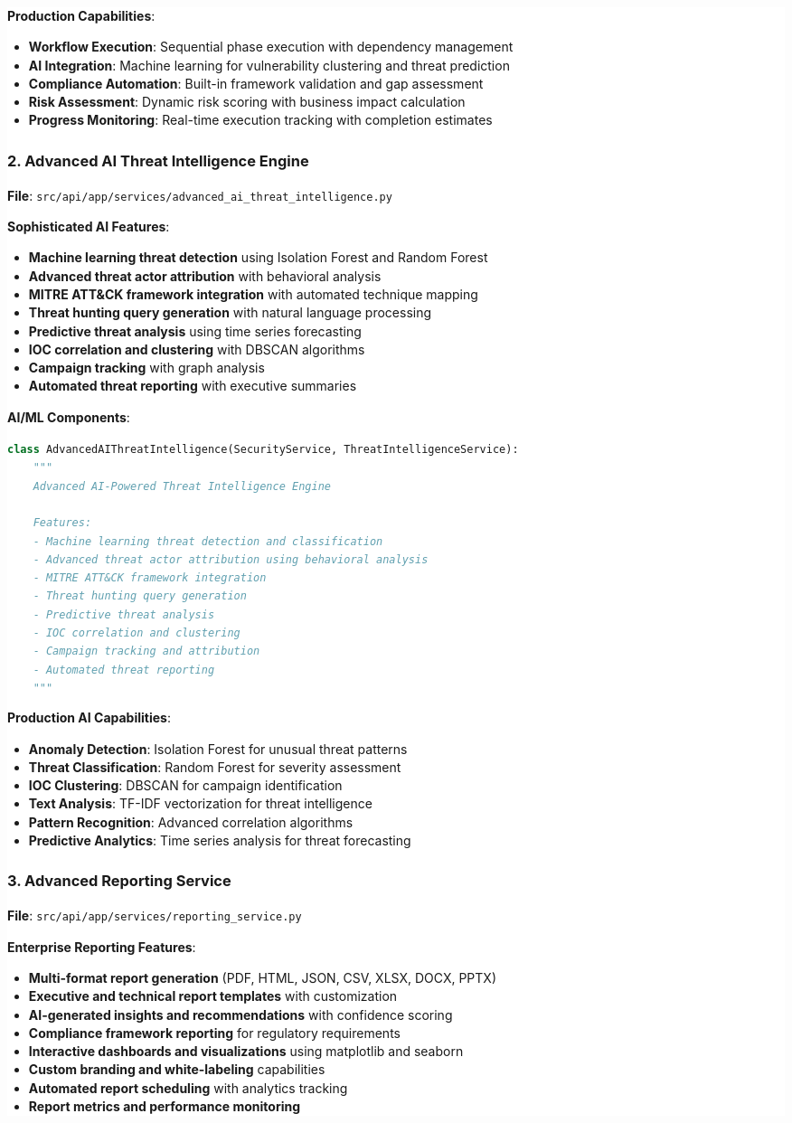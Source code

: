 **Production Capabilities**:
- **Workflow Execution**: Sequential phase execution with dependency management
- **AI Integration**: Machine learning for vulnerability clustering and threat prediction
- **Compliance Automation**: Built-in framework validation and gap assessment
- **Risk Assessment**: Dynamic risk scoring with business impact calculation
- **Progress Monitoring**: Real-time execution tracking with completion estimates

### **2. Advanced AI Threat Intelligence Engine**
**File**: `src/api/app/services/advanced_ai_threat_intelligence.py`

**Sophisticated AI Features**:
- **Machine learning threat detection** using Isolation Forest and Random Forest
- **Advanced threat actor attribution** with behavioral analysis
- **MITRE ATT&CK framework integration** with automated technique mapping
- **Threat hunting query generation** with natural language processing
- **Predictive threat analysis** using time series forecasting
- **IOC correlation and clustering** with DBSCAN algorithms
- **Campaign tracking** with graph analysis
- **Automated threat reporting** with executive summaries

**AI/ML Components**:
```python
class AdvancedAIThreatIntelligence(SecurityService, ThreatIntelligenceService):
    """
    Advanced AI-Powered Threat Intelligence Engine

    Features:
    - Machine learning threat detection and classification
    - Advanced threat actor attribution using behavioral analysis
    - MITRE ATT&CK framework integration
    - Threat hunting query generation
    - Predictive threat analysis
    - IOC correlation and clustering
    - Campaign tracking and attribution
    - Automated threat reporting
    """
```

**Production AI Capabilities**:
- **Anomaly Detection**: Isolation Forest for unusual threat patterns
- **Threat Classification**: Random Forest for severity assessment
- **IOC Clustering**: DBSCAN for campaign identification
- **Text Analysis**: TF-IDF vectorization for threat intelligence
- **Pattern Recognition**: Advanced correlation algorithms
- **Predictive Analytics**: Time series analysis for threat forecasting

### **3. Advanced Reporting Service**
**File**: `src/api/app/services/reporting_service.py`

**Enterprise Reporting Features**:
- **Multi-format report generation** (PDF, HTML, JSON, CSV, XLSX, DOCX, PPTX)
- **Executive and technical report templates** with customization
- **AI-generated insights and recommendations** with confidence scoring
- **Compliance framework reporting** for regulatory requirements
- **Interactive dashboards and visualizations** using matplotlib and seaborn
- **Custom branding and white-labeling** capabilities
- **Automated report scheduling** with analytics tracking
- **Report metrics and performance monitoring**

